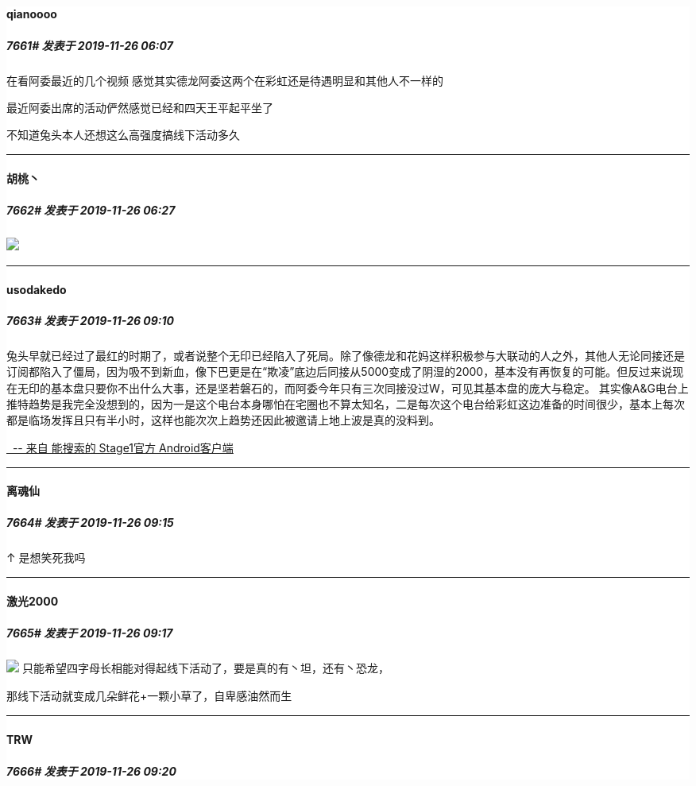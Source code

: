 ####  qianoooo  
##### 7661#       发表于 2019-11-26 06:07


在看阿委最近的几个视频 感觉其实德龙阿委这两个在彩虹还是待遇明显和其他人不一样的

最近阿委出席的活动俨然感觉已经和四天王平起平坐了

不知道兔头本人还想这么高强度搞线下活动多久


-----

####  胡桃丶  
##### 7662#       发表于 2019-11-26 06:27


<img src="https://static.saraba1st.com/image/smiley/face2017/009.gif" referrerpolicy="no-referrer">


-----

####  usodakedo  
##### 7663#       发表于 2019-11-26 09:10


兔头早就已经过了最红的时期了，或者说整个无印已经陷入了死局。除了像德龙和花妈这样积极参与大联动的人之外，其他人无论同接还是订阅都陷入了僵局，因为吸不到新血，像下巴更是在“欺凌”底边后同接从5000变成了阴湿的2000，基本没有再恢复的可能。但反过来说现在无印的基本盘只要你不出什么大事，还是坚若磐石的，而阿委今年只有三次同接没过W，可见其基本盘的庞大与稳定。
其实像A&amp;G电台上推特趋势是我完全没想到的，因为一是这个电台本身哪怕在宅圈也不算太知名，二是每次这个电台给彩虹这边准备的时间很少，基本上每次都是临场发挥且只有半小时，这样也能次次上趋势还因此被邀请上地上波是真的没料到。

[  -- 来自 能搜索的 Stage1官方 Android客户端](https://www.coolapk.com/apk/140634)


-----

####  离魂仙  
##### 7664#       发表于 2019-11-26 09:15


↑ 是想笑死我吗


-----

####  激光2000  
##### 7665#       发表于 2019-11-26 09:17


<img src="https://static.saraba1st.com/image/smiley/face2017/065.png" referrerpolicy="no-referrer"> 只能希望四字母长相能对得起线下活动了，要是真的有丶坦，还有丶恐龙，


那线下活动就变成几朵鲜花+一颗小草了，自卑感油然而生


-----

####  TRW  
##### 7666#       发表于 2019-11-26 09:20
